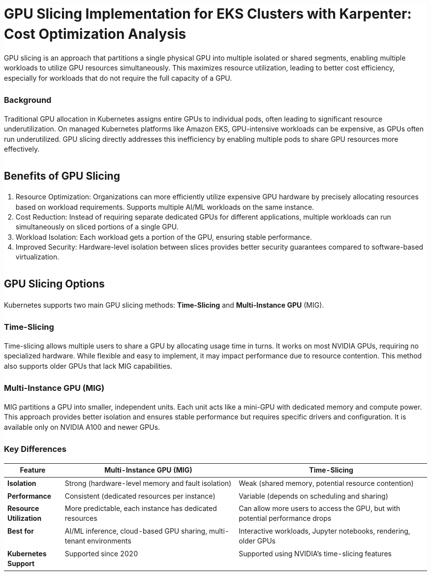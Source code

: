 # GPU Slicing Implementation for EKS Clusters with Karpenter: Cost Optimization Analysis

GPU slicing is an approach that partitions a single physical GPU into multiple isolated or shared segments, enabling multiple workloads to utilize GPU resources simultaneously. This maximizes resource utilization, leading to better cost efficiency, especially for workloads that do not require the full capacity of a GPU.

### Background
Traditional GPU allocation in Kubernetes assigns entire GPUs to individual pods, often leading to significant resource underutilization. On managed Kubernetes platforms like Amazon EKS, GPU-intensive workloads can be expensive, as GPUs often run underutilized. GPU slicing directly addresses this inefficiency by enabling multiple pods to share GPU resources more effectively.

## Benefits of GPU Slicing
1. Resource Optimization: Organizations can more efficiently utilize expensive GPU hardware by precisely allocating resources based on workload requirements. Supports multiple AI/ML workloads on the same instance.
2. Cost Reduction: Instead of requiring separate dedicated GPUs for different applications, multiple workloads can run simultaneously on sliced portions of a single GPU.
3. Workload Isolation: Each workload gets a portion of the GPU, ensuring stable performance.
4. Improved Security: Hardware-level isolation between slices provides better security guarantees compared to software-based virtualization.

## GPU Slicing Options
Kubernetes supports two main GPU slicing methods: **Time-Slicing** and **Multi-Instance GPU** (MIG).

### Time-Slicing
Time-slicing allows multiple users to share a GPU by allocating usage time in turns. It works on most NVIDIA GPUs, requiring no specialized hardware. While flexible and easy to implement, it may impact performance due to resource contention. This method also supports older GPUs that lack MIG capabilities.

### Multi-Instance GPU (MIG)
MIG partitions a GPU into smaller, independent units. Each unit acts like a mini-GPU with dedicated memory and compute power. This approach provides better isolation and ensures stable performance but requires specific drivers and configuration. It is available only on NVIDIA A100 and newer GPUs.

### Key Differences

| Feature          | Multi-Instance GPU (MIG) | Time-Slicing |
|-----------------|-------------------------|-------------|
| **Isolation**   | Strong (hardware-level memory and fault isolation) | Weak (shared memory, potential resource contention) |
| **Performance** | Consistent (dedicated resources per instance) | Variable (depends on scheduling and sharing) |
| **Resource Utilization** | More predictable, each instance has dedicated resources | Can allow more users to access the GPU, but with potential performance drops |
| **Best for** | AI/ML inference, cloud-based GPU sharing, multi-tenant environments | Interactive workloads, Jupyter notebooks, rendering, older GPUs |
| **Kubernetes Support** | Supported since 2020 | Supported using NVIDIA’s time-slicing features |
